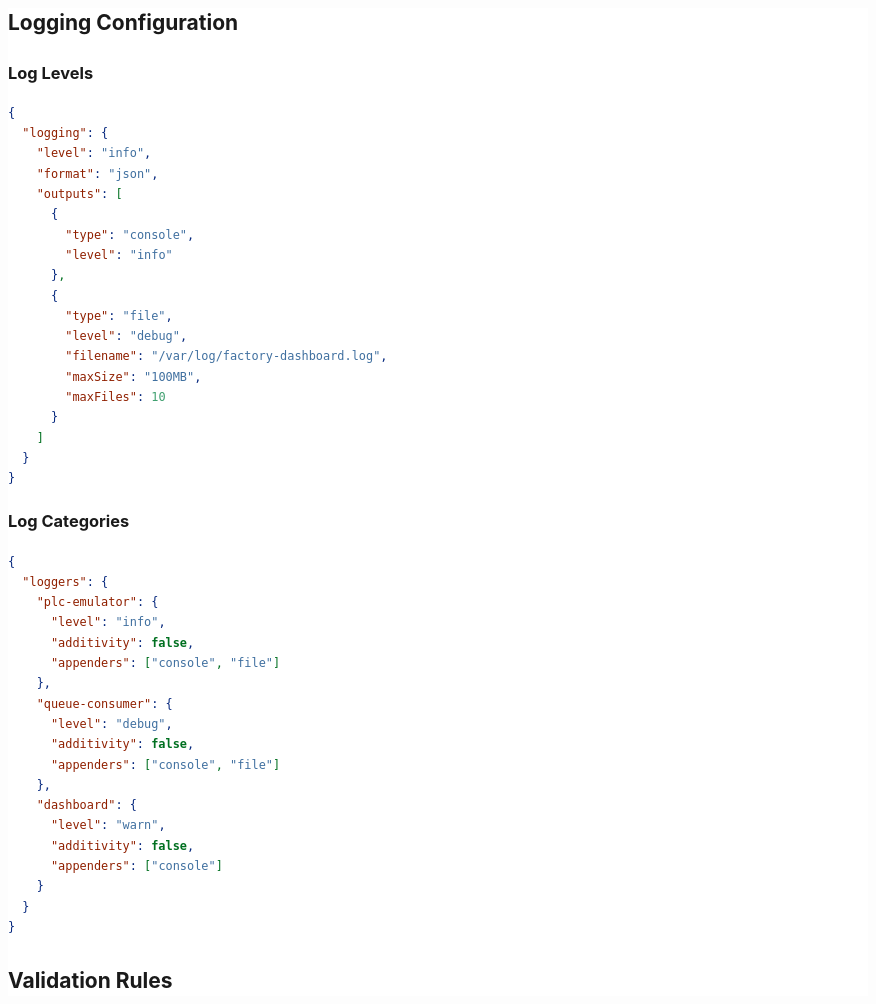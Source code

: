 ## Logging Configuration

### Log Levels

```json
{
  "logging": {
    "level": "info",
    "format": "json",
    "outputs": [
      {
        "type": "console",
        "level": "info"
      },
      {
        "type": "file",
        "level": "debug",
        "filename": "/var/log/factory-dashboard.log",
        "maxSize": "100MB",
        "maxFiles": 10
      }
    ]
  }
}
```

### Log Categories

```json
{
  "loggers": {
    "plc-emulator": {
      "level": "info",
      "additivity": false,
      "appenders": ["console", "file"]
    },
    "queue-consumer": {
      "level": "debug",
      "additivity": false,
      "appenders": ["console", "file"]
    },
    "dashboard": {
      "level": "warn",
      "additivity": false,
      "appenders": ["console"]
    }
  }
}
```

## Validation Rules
